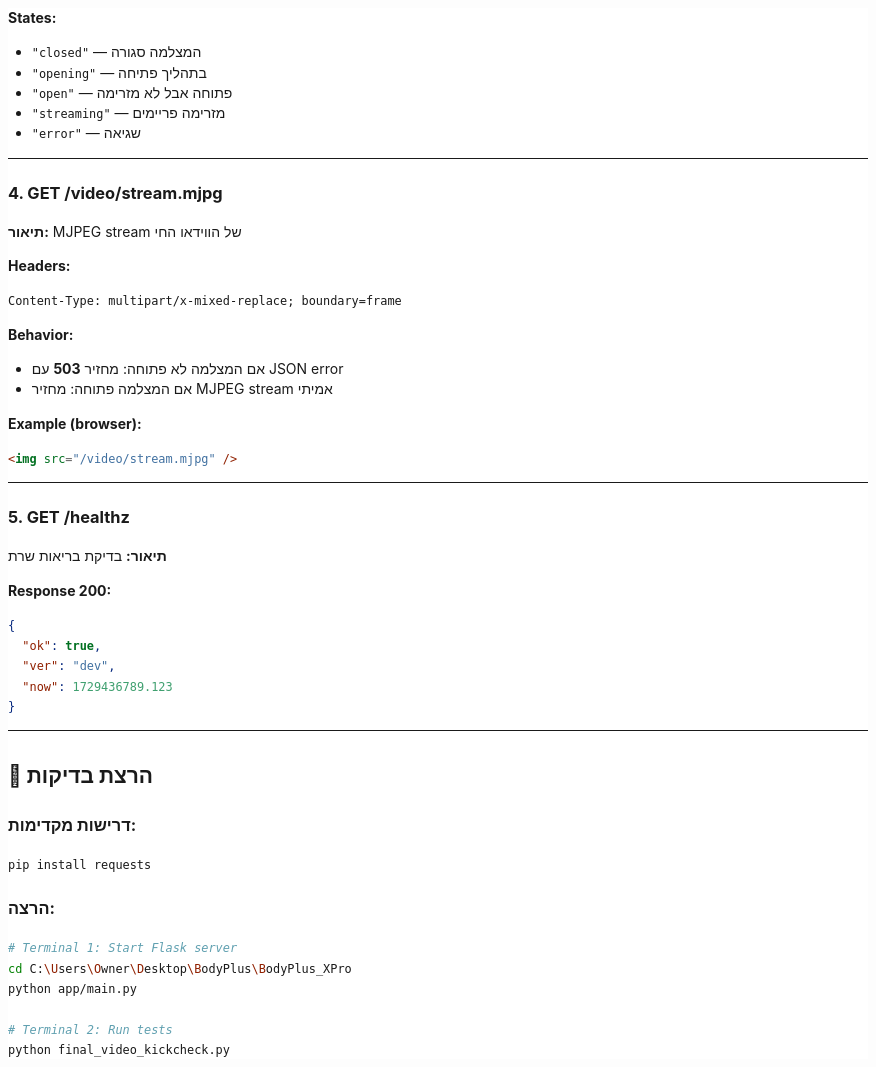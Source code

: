 **States:**
- `"closed"` — המצלמה סגורה
- `"opening"` — בתהליך פתיחה
- `"open"` — פתוחה אבל לא מזרימה
- `"streaming"` — מזרימה פריימים
- `"error"` — שגיאה

---

### 4. **GET /video/stream.mjpg**

**תיאור:** MJPEG stream של הווידאו החי

**Headers:**
```
Content-Type: multipart/x-mixed-replace; boundary=frame
```

**Behavior:**
- אם המצלמה לא פתוחה: מחזיר **503** עם JSON error
- אם המצלמה פתוחה: מחזיר MJPEG stream אמיתי

**Example (browser):**
```html
<img src="/video/stream.mjpg" />
```

---

### 5. **GET /healthz**

**תיאור:** בדיקת בריאות שרת

**Response 200:**
```json
{
  "ok": true,
  "ver": "dev",
  "now": 1729436789.123
}
```

---

## 🧪 הרצת בדיקות

### דרישות מקדימות:

```bash
pip install requests
```

### הרצה:

```bash
# Terminal 1: Start Flask server
cd C:\Users\Owner\Desktop\BodyPlus\BodyPlus_XPro
python app/main.py

# Terminal 2: Run tests
python final_video_kickcheck.py
```
